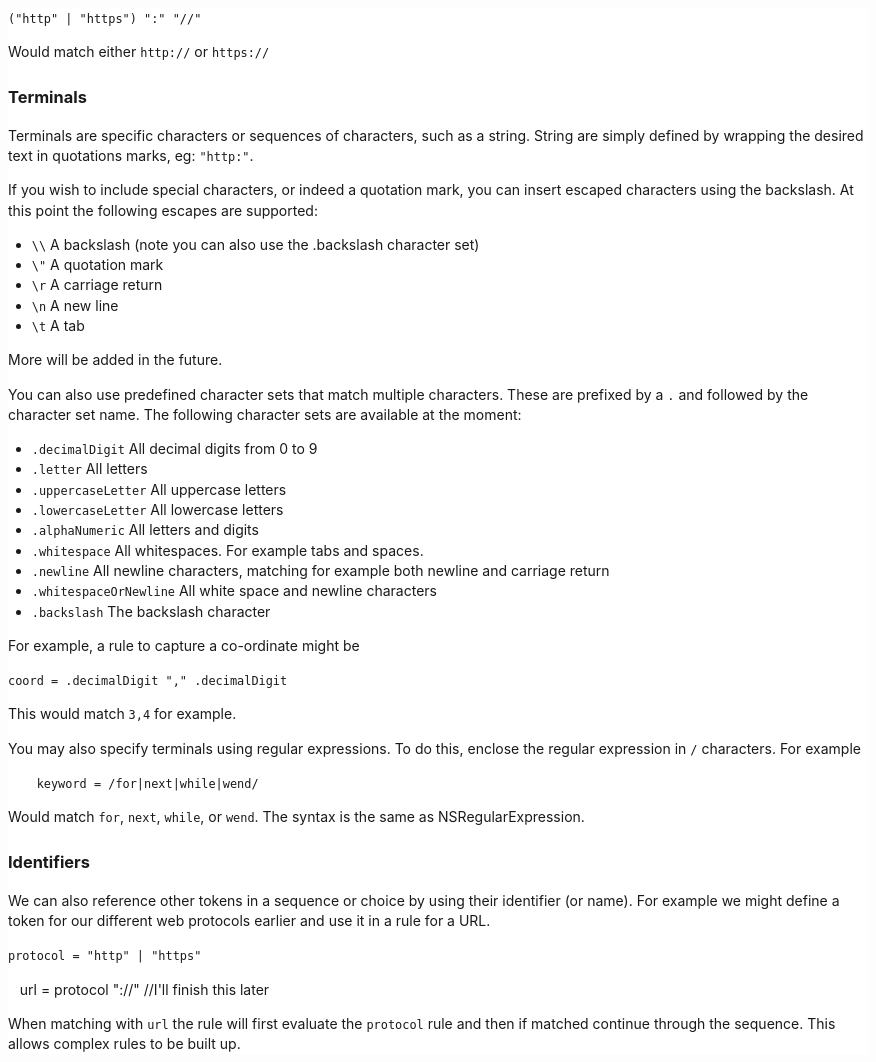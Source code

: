     ("http" | "https") ":" "//"
   
 Would match either `http://` or `https://` 
 
 ### Terminals

Terminals are specific characters or sequences of characters, such as a string. String are simply defined by wrapping the desired text in quotations marks, eg: `"http:"`. 

If you wish to include special characters, or indeed a quotation mark, you can insert escaped characters using the backslash. At this point the following escapes are supported: 

  - `\\` A backslash (note you can also use the .backslash character set)
  - `\"` A quotation mark 
  - `\r` A carriage return
  - `\n` A new line
  - `\t` A tab

More will be added in the future. 

You can also use predefined character sets that match multiple characters. These are prefixed by a `.` and followed by the character set name. The following character sets are available at the moment:

  - `.decimalDigit` All decimal digits from 0 to 9
  - `.letter` All letters 
  - `.uppercaseLetter` All uppercase letters
  - `.lowercaseLetter` All lowercase letters
  - `.alphaNumeric` All letters and digits
  - `.whitespace` All whitespaces. For example tabs and spaces. 
  - `.newline` All newline characters, matching for example both newline and carriage return
  - `.whitespaceOrNewline` All white space and newline characters
  - `.backslash` The backslash character
  
For example, a rule to capture a co-ordinate might be

    coord = .decimalDigit "," .decimalDigit
    
This would match `3,4` for example. 

You may also specify terminals using regular expressions. To do this, enclose the regular expression in ```/``` characters. For example

        keyword = /for|next|while|wend/

Would match ```for```, ```next```, ```while```, or ```wend```. The syntax is the same as NSRegularExpression. 

### Identifiers 

We can also reference other tokens in a sequence or choice by using their identifier (or name). For example we might define a token for our different web protocols earlier and use it in a rule for a URL. 

    protocol = "http" | "https"
    url      = protocol "://" //I'll finish this later
    
When matching with `url` the rule will first evaluate the `protocol` rule and then if matched continue through the sequence. This allows complex rules to be built up. 
